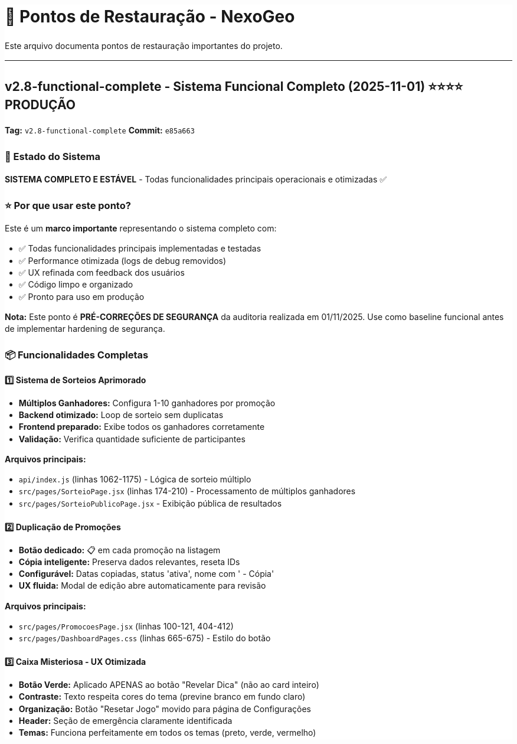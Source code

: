 # 📌 Pontos de Restauração - NexoGeo

Este arquivo documenta pontos de restauração importantes do projeto.

---

## v2.8-functional-complete - Sistema Funcional Completo (2025-11-01) ⭐⭐⭐⭐ PRODUÇÃO

**Tag:** `v2.8-functional-complete`
**Commit:** `e85a663`

### 🎯 Estado do Sistema

**SISTEMA COMPLETO E ESTÁVEL** - Todas funcionalidades principais operacionais e otimizadas ✅

### ⭐ Por que usar este ponto?

Este é um **marco importante** representando o sistema completo com:
- ✅ Todas funcionalidades principais implementadas e testadas
- ✅ Performance otimizada (logs de debug removidos)
- ✅ UX refinada com feedback dos usuários
- ✅ Código limpo e organizado
- ✅ Pronto para uso em produção

**Nota:** Este ponto é **PRÉ-CORREÇÕES DE SEGURANÇA** da auditoria realizada em 01/11/2025. Use como baseline funcional antes de implementar hardening de segurança.

### 📦 Funcionalidades Completas

#### 1️⃣ Sistema de Sorteios Aprimorado
- **Múltiplos Ganhadores:** Configura 1-10 ganhadores por promoção
- **Backend otimizado:** Loop de sorteio sem duplicatas
- **Frontend preparado:** Exibe todos os ganhadores corretamente
- **Validação:** Verifica quantidade suficiente de participantes

**Arquivos principais:**
- `api/index.js` (linhas 1062-1175) - Lógica de sorteio múltiplo
- `src/pages/SorteioPage.jsx` (linhas 174-210) - Processamento de múltiplos ganhadores
- `src/pages/SorteioPublicoPage.jsx` - Exibição pública de resultados

#### 2️⃣ Duplicação de Promoções
- **Botão dedicado:** 📋 em cada promoção na listagem
- **Cópia inteligente:** Preserva dados relevantes, reseta IDs
- **Configurável:** Datas copiadas, status 'ativa', nome com ' - Cópia'
- **UX fluida:** Modal de edição abre automaticamente para revisão

**Arquivos principais:**
- `src/pages/PromocoesPage.jsx` (linhas 100-121, 404-412)
- `src/pages/DashboardPages.css` (linhas 665-675) - Estilo do botão

#### 3️⃣ Caixa Misteriosa - UX Otimizada
- **Botão Verde:** Aplicado APENAS ao botão "Revelar Dica" (não ao card inteiro)
- **Contraste:** Texto respeita cores do tema (previne branco em fundo claro)
- **Organização:** Botão "Resetar Jogo" movido para página de Configurações
- **Header:** Seção de emergência claramente identificada
- **Temas:** Funciona perfeitamente em todos os temas (preto, verde, vermelho)
